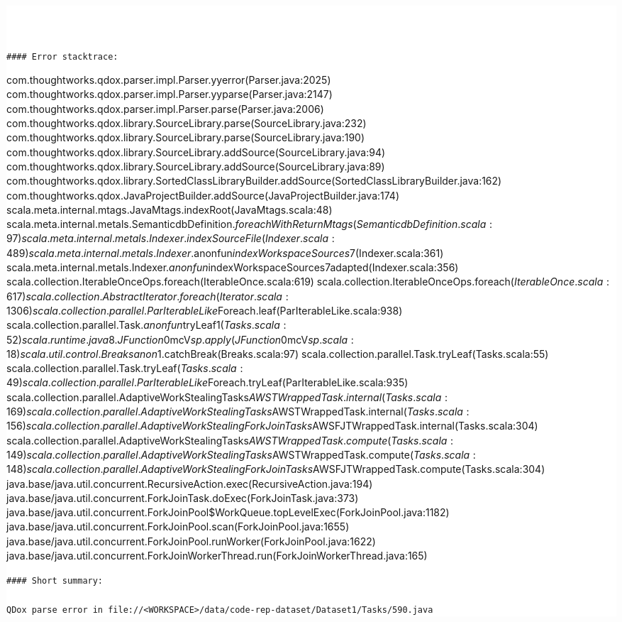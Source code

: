 ```



#### Error stacktrace:

```
com.thoughtworks.qdox.parser.impl.Parser.yyerror(Parser.java:2025)
	com.thoughtworks.qdox.parser.impl.Parser.yyparse(Parser.java:2147)
	com.thoughtworks.qdox.parser.impl.Parser.parse(Parser.java:2006)
	com.thoughtworks.qdox.library.SourceLibrary.parse(SourceLibrary.java:232)
	com.thoughtworks.qdox.library.SourceLibrary.parse(SourceLibrary.java:190)
	com.thoughtworks.qdox.library.SourceLibrary.addSource(SourceLibrary.java:94)
	com.thoughtworks.qdox.library.SourceLibrary.addSource(SourceLibrary.java:89)
	com.thoughtworks.qdox.library.SortedClassLibraryBuilder.addSource(SortedClassLibraryBuilder.java:162)
	com.thoughtworks.qdox.JavaProjectBuilder.addSource(JavaProjectBuilder.java:174)
	scala.meta.internal.mtags.JavaMtags.indexRoot(JavaMtags.scala:48)
	scala.meta.internal.metals.SemanticdbDefinition$.foreachWithReturnMtags(SemanticdbDefinition.scala:97)
	scala.meta.internal.metals.Indexer.indexSourceFile(Indexer.scala:489)
	scala.meta.internal.metals.Indexer.$anonfun$indexWorkspaceSources$7(Indexer.scala:361)
	scala.meta.internal.metals.Indexer.$anonfun$indexWorkspaceSources$7$adapted(Indexer.scala:356)
	scala.collection.IterableOnceOps.foreach(IterableOnce.scala:619)
	scala.collection.IterableOnceOps.foreach$(IterableOnce.scala:617)
	scala.collection.AbstractIterator.foreach(Iterator.scala:1306)
	scala.collection.parallel.ParIterableLike$Foreach.leaf(ParIterableLike.scala:938)
	scala.collection.parallel.Task.$anonfun$tryLeaf$1(Tasks.scala:52)
	scala.runtime.java8.JFunction0$mcV$sp.apply(JFunction0$mcV$sp.scala:18)
	scala.util.control.Breaks$$anon$1.catchBreak(Breaks.scala:97)
	scala.collection.parallel.Task.tryLeaf(Tasks.scala:55)
	scala.collection.parallel.Task.tryLeaf$(Tasks.scala:49)
	scala.collection.parallel.ParIterableLike$Foreach.tryLeaf(ParIterableLike.scala:935)
	scala.collection.parallel.AdaptiveWorkStealingTasks$AWSTWrappedTask.internal(Tasks.scala:169)
	scala.collection.parallel.AdaptiveWorkStealingTasks$AWSTWrappedTask.internal$(Tasks.scala:156)
	scala.collection.parallel.AdaptiveWorkStealingForkJoinTasks$AWSFJTWrappedTask.internal(Tasks.scala:304)
	scala.collection.parallel.AdaptiveWorkStealingTasks$AWSTWrappedTask.compute(Tasks.scala:149)
	scala.collection.parallel.AdaptiveWorkStealingTasks$AWSTWrappedTask.compute$(Tasks.scala:148)
	scala.collection.parallel.AdaptiveWorkStealingForkJoinTasks$AWSFJTWrappedTask.compute(Tasks.scala:304)
	java.base/java.util.concurrent.RecursiveAction.exec(RecursiveAction.java:194)
	java.base/java.util.concurrent.ForkJoinTask.doExec(ForkJoinTask.java:373)
	java.base/java.util.concurrent.ForkJoinPool$WorkQueue.topLevelExec(ForkJoinPool.java:1182)
	java.base/java.util.concurrent.ForkJoinPool.scan(ForkJoinPool.java:1655)
	java.base/java.util.concurrent.ForkJoinPool.runWorker(ForkJoinPool.java:1622)
	java.base/java.util.concurrent.ForkJoinWorkerThread.run(ForkJoinWorkerThread.java:165)
```
#### Short summary: 

QDox parse error in file://<WORKSPACE>/data/code-rep-dataset/Dataset1/Tasks/590.java